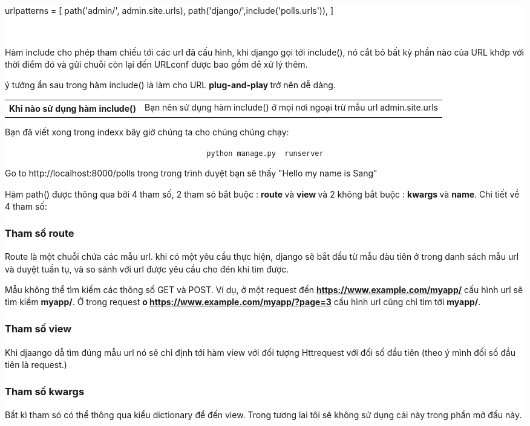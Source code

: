 urlpatterns = [
    path('admin/', admin.site.urls),
    path('django/',include('polls.urls')),
]

&nbsp;&nbsp;&nbsp;&nbsp;&nbsp;&nbsp;&nbsp;&nbsp;&nbsp;&nbsp;&nbsp;&nbsp;&nbsp;&nbsp;&nbsp;&nbsp;&nbsp;&nbsp;&nbsp;&nbsp;&nbsp;&nbsp;&nbsp;&nbsp;&nbsp;&nbsp;&nbsp;&nbsp;&nbsp;&nbsp;&nbsp;&nbsp;&nbsp;&nbsp;&nbsp;&nbsp;&nbsp;&nbsp;&nbsp;&nbsp;&nbsp;&nbsp;&nbsp;&nbsp;&nbsp;&nbsp;&nbsp;&nbsp;&nbsp;&nbsp;&nbsp;&nbsp;&nbsp;&nbsp;&nbsp;&nbsp;&nbsp;&nbsp;&nbsp;&nbsp;&nbsp;&nbsp;&nbsp;&nbsp;&nbsp;&nbsp;&nbsp;&nbsp;&nbsp;&nbsp;&nbsp;&nbsp;&nbsp;&nbsp;&nbsp;&nbsp;&nbsp;&nbsp;&nbsp;&nbsp;&nbsp;&nbsp;&nbsp;&nbsp;&nbsp;&nbsp;&nbsp;&nbsp;&nbsp;&nbsp;&nbsp;&nbsp;&nbsp;&nbsp;&nbsp;&nbsp;&nbsp;&nbsp;&nbsp;&nbsp;&nbsp;&nbsp;&nbsp;&nbsp;&nbsp;&nbsp;&nbsp;&nbsp;&nbsp;&nbsp;&nbsp;&nbsp;&nbsp;&nbsp;&nbsp;&nbsp;&nbsp;&nbsp;&nbsp;&nbsp;&nbsp;&nbsp;&nbsp;&nbsp;&nbsp;&nbsp;&nbsp;&nbsp;&nbsp;
</code></td>
</table>

Hàm include cho phép tham chiếu tới các url đã cấu hình, khi django gọi tới include(), nó cắt bỏ bất kỳ phần nào của URL khớp với thời điểm đó và gửi chuỗi còn lại đến URLconf được bao gồm để xử lý thêm.

ý tưởng ẩn sau trong hàm include() là làm cho URL <b> plug-and-play </b>trở nên dễ dàng. 

<table>
    <th> Khi nào sử dụng hàm include()
    </th>
    <td> Bạn nên sử dụng hàm include() ở mọi nơi ngoại trừ mẫu url admin.site.urls
    </td>
</table>

Bạn đã viết xong trong indexx bây giờ chúng ta cho chúng chúng chạy:

<center><code> python manage.py  runserver </code></center>

Go to http://localhost:8000/polls trong trong trình duyệt bạn sẽ thấy "Hello my name is Sang"

Hàm path() được thông qua bởi 4 tham số, 2 tham só bắt buộc : <b> route </b> và <b> view </b> và 2 không bắt buộc : <b> kwargs </b> và <b>name</b>. Chi tiết về 4 tham số:


<h3>Tham số route</h3>

Route là một chuỗi chứa các mẫu url. khi có một yêu cầu thực hiện, django sẽ bắt đầu từ mẫu đàu tiên ở trong danh sách mẫu url và duyệt tuần tụ, và so sánh với url được yêu cầu cho đén khi tìm được.

Mẫu không thể tìm kiếm các thông số GET và POST. Ví dụ, ở một request đến <b>https://www.example.com/myapp/</b> cấu hình url sẽ tìm kiếm <b>myapp/</b>. Ở trong request <b>o https://www.example.com/myapp/?page=3</b> cấu hình url cũng chỉ tìm tới <b>myapp/</b>.

<h3> Tham số view </h3>

Khi djaango dẫ tìm đúng mẫu url nó sẽ chỉ định tới hàm view với đối tượng Httrequest với đối số đầu tiên (theo ý mình đối số đầu tiên là request.)


<h3> Tham số kwargs </h3>

Bất kì tham só có thể thông qua kiểu dictionary để đến view. Trong tương lai tôi sẽ không sử dụng cái này trong phần mở đầu này.
